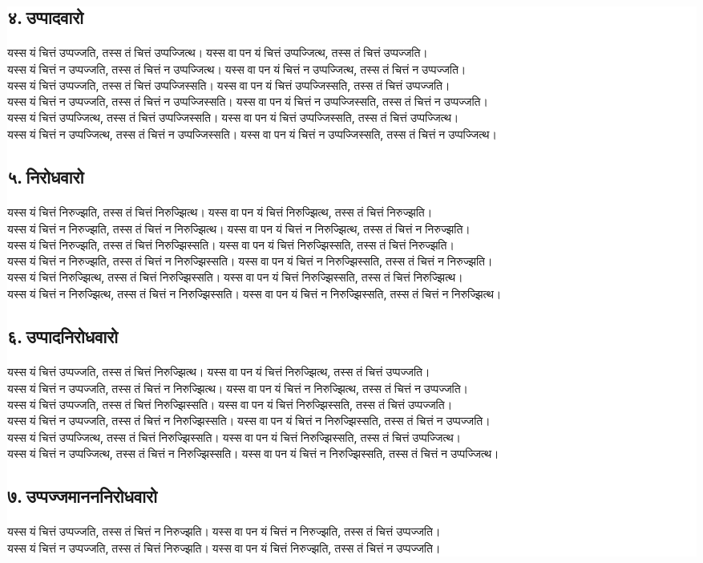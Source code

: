 
## ४. उप्पादवारो

यस्स यं चित्तं उप्पज्‍जति, तस्स तं चित्तं उप्पज्‍जित्थ। यस्स वा पन यं चित्तं उप्पज्‍जित्थ, तस्स तं चित्तं उप्पज्‍जति।  
यस्स यं चित्तं न उप्पज्‍जति, तस्स तं चित्तं न उप्पज्‍जित्थ। यस्स वा पन यं चित्तं न उप्पज्‍जित्थ, तस्स तं चित्तं न उप्पज्‍जति।  
यस्स यं चित्तं उप्पज्‍जति, तस्स तं चित्तं उप्पज्‍जिस्सति। यस्स वा पन यं चित्तं उप्पज्‍जिस्सति, तस्स तं चित्तं उप्पज्‍जति।  
यस्स यं चित्तं न उप्पज्‍जति, तस्स तं चित्तं न उप्पज्‍जिस्सति। यस्स वा पन यं चित्तं न उप्पज्‍जिस्सति, तस्स तं चित्तं न उप्पज्‍जति।  
यस्स यं चित्तं उप्पज्‍जित्थ, तस्स तं चित्तं उप्पज्‍जिस्सति। यस्स वा पन यं चित्तं उप्पज्‍जिस्सति, तस्स तं चित्तं उप्पज्‍जित्थ।  
यस्स यं चित्तं न उप्पज्‍जित्थ, तस्स तं चित्तं न उप्पज्‍जिस्सति। यस्स वा पन यं चित्तं न उप्पज्‍जिस्सति, तस्स तं चित्तं न उप्पज्‍जित्थ।  


## ५. निरोधवारो

यस्स यं चित्तं निरुज्झति, तस्स तं चित्तं निरुज्झित्थ। यस्स वा पन यं चित्तं निरुज्झित्थ, तस्स तं चित्तं निरुज्झति।  
यस्स यं चित्तं न निरुज्झति, तस्स तं चित्तं न निरुज्झित्थ। यस्स वा पन यं चित्तं न निरुज्झित्थ, तस्स तं चित्तं न निरुज्झति।  
यस्स यं चित्तं निरुज्झति, तस्स तं चित्तं निरुज्झिस्सति। यस्स वा पन यं चित्तं निरुज्झिस्सति, तस्स तं चित्तं निरुज्झति।  
यस्स यं चित्तं न निरुज्झति, तस्स तं चित्तं न निरुज्झिस्सति। यस्स वा पन यं चित्तं न निरुज्झिस्सति, तस्स तं चित्तं न निरुज्झति।  
यस्स यं चित्तं निरुज्झित्थ, तस्स तं चित्तं निरुज्झिस्सति। यस्स वा पन यं चित्तं निरुज्झिस्सति, तस्स तं चित्तं निरुज्झित्थ।  
यस्स यं चित्तं न निरुज्झित्थ, तस्स तं चित्तं न निरुज्झिस्सति। यस्स वा पन यं चित्तं न निरुज्झिस्सति, तस्स तं चित्तं न निरुज्झित्थ।  


## ६. उप्पादनिरोधवारो

यस्स यं चित्तं उप्पज्‍जति, तस्स तं चित्तं निरुज्झित्थ। यस्स वा पन यं चित्तं निरुज्झित्थ, तस्स तं चित्तं उप्पज्‍जति।  
यस्स यं चित्तं न उप्पज्‍जति, तस्स तं चित्तं न निरुज्झित्थ। यस्स वा पन यं चित्तं न निरुज्झित्थ, तस्स तं चित्तं न उप्पज्‍जति।  
यस्स यं चित्तं उप्पज्‍जति, तस्स तं चित्तं निरुज्झिस्सति। यस्स वा पन यं चित्तं निरुज्झिस्सति, तस्स तं चित्तं उप्पज्‍जति।  
यस्स यं चित्तं न उप्पज्‍जति, तस्स तं चित्तं न निरुज्झिस्सति। यस्स वा पन यं चित्तं न निरुज्झिस्सति, तस्स तं चित्तं न उप्पज्‍जति।  
यस्स यं चित्तं उप्पज्‍जित्थ, तस्स तं चित्तं निरुज्झिस्सति। यस्स वा पन यं चित्तं निरुज्झिस्सति, तस्स तं चित्तं उप्पज्‍जित्थ।  
यस्स यं चित्तं न उप्पज्‍जित्थ, तस्स तं चित्तं न निरुज्झिस्सति। यस्स वा पन यं चित्तं न निरुज्झिस्सति, तस्स तं चित्तं न उप्पज्‍जित्थ।  


## ७. उप्पज्‍जमानननिरोधवारो

यस्स यं चित्तं उप्पज्‍जति, तस्स तं चित्तं न निरुज्झति। यस्स वा पन यं चित्तं न निरुज्झति, तस्स तं चित्तं उप्पज्‍जति।  
यस्स यं चित्तं न उप्पज्‍जति, तस्स तं चित्तं निरुज्झति। यस्स वा पन यं चित्तं निरुज्झति, तस्स तं चित्तं न उप्पज्‍जति।  
